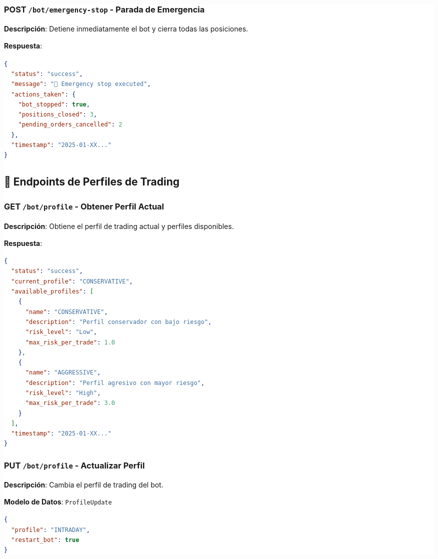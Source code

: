 ### POST `/bot/emergency-stop` - Parada de Emergencia
**Descripción**: Detiene inmediatamente el bot y cierra todas las posiciones.

**Respuesta**:
```json
{
  "status": "success",
  "message": "🚨 Emergency stop executed",
  "actions_taken": {
    "bot_stopped": true,
    "positions_closed": 3,
    "pending_orders_cancelled": 2
  },
  "timestamp": "2025-01-XX..."
}
```

## 👤 Endpoints de Perfiles de Trading

### GET `/bot/profile` - Obtener Perfil Actual
**Descripción**: Obtiene el perfil de trading actual y perfiles disponibles.

**Respuesta**:
```json
{
  "status": "success",
  "current_profile": "CONSERVATIVE",
  "available_profiles": [
    {
      "name": "CONSERVATIVE",
      "description": "Perfil conservador con bajo riesgo",
      "risk_level": "Low",
      "max_risk_per_trade": 1.0
    },
    {
      "name": "AGGRESSIVE",
      "description": "Perfil agresivo con mayor riesgo",
      "risk_level": "High",
      "max_risk_per_trade": 3.0
    }
  ],
  "timestamp": "2025-01-XX..."
}
```

### PUT `/bot/profile` - Actualizar Perfil
**Descripción**: Cambia el perfil de trading del bot.

**Modelo de Datos**: `ProfileUpdate`
```json
{
  "profile": "INTRADAY",
  "restart_bot": true
}
```
